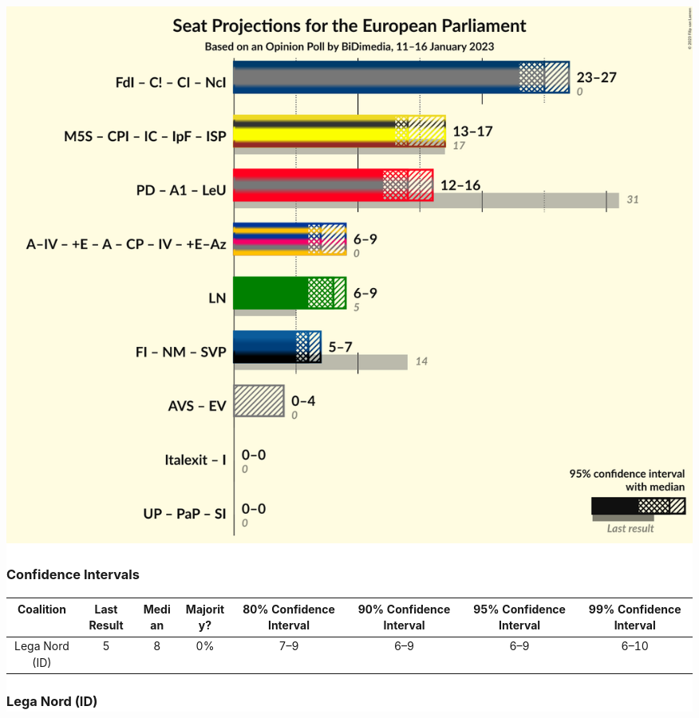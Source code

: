![Graph with coalitions seats not yet produced](2023-01-16-BiDimedia-coalitions-seats.png "Coalitions Seats")

### Confidence Intervals

| Coalition | Last Result | Median | Majority? | 80% Confidence Interval | 90% Confidence Interval | 95% Confidence Interval | 99% Confidence Interval |
|:---------:|:-----------:|:------:|:---------:|:-----------------------:|:-----------------------:|:-----------------------:|:-----------------------:|
| Lega Nord (ID) | 5 | 8 | 0% | 7–9 | 6–9 | 6–9 | 6–10 |

### Lega Nord (ID)
